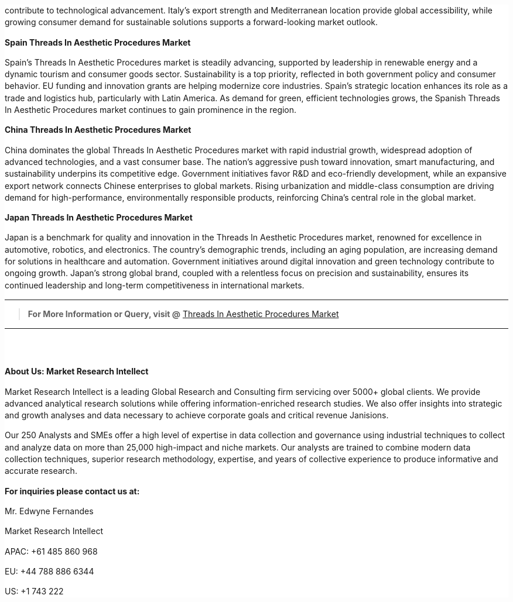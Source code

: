 contribute to technological advancement. Italy&rsquo;s export strength and Mediterranean location provide global accessibility, while growing consumer demand for sustainable solutions supports a forward-looking market outlook.</p><p class="" data-start="4424" data-end="4975"><strong data-start="4424" data-end="4445">Spain Threads In Aesthetic Procedures Market</strong></p><p class="" data-start="4424" data-end="4975">Spain&rsquo;s Threads In Aesthetic Procedures market is steadily advancing, supported by leadership in renewable energy and a dynamic tourism and consumer goods sector. Sustainability is a top priority, reflected in both government policy and consumer behavior. EU funding and innovation grants are helping modernize core industries. Spain&rsquo;s strategic location enhances its role as a trade and logistics hub, particularly with Latin America. As demand for green, efficient technologies grows, the Spanish Threads In Aesthetic Procedures market continues to gain prominence in the region.</p><p class="" data-start="4977" data-end="5589"><strong data-start="4977" data-end="4998">China Threads In Aesthetic Procedures Market</strong></p><p class="" data-start="4977" data-end="5589">China dominates the global Threads In Aesthetic Procedures market with rapid industrial growth, widespread adoption of advanced technologies, and a vast consumer base. The nation&rsquo;s aggressive push toward innovation, smart manufacturing, and sustainability underpins its competitive edge. Government initiatives favor R&amp;D and eco-friendly development, while an expansive export network connects Chinese enterprises to global markets. Rising urbanization and middle-class consumption are driving demand for high-performance, environmentally responsible products, reinforcing China&rsquo;s central role in the global market.</p><p class="" data-start="5591" data-end="6162"><strong data-start="5591" data-end="5612">Japan Threads In Aesthetic Procedures Market</strong></p><p class="" data-start="5591" data-end="6162">Japan is a benchmark for quality and innovation in the Threads In Aesthetic Procedures market, renowned for excellence in automotive, robotics, and electronics. The country&rsquo;s demographic trends, including an aging population, are increasing demand for solutions in healthcare and automation. Government initiatives around digital innovation and green technology contribute to ongoing growth. Japan&rsquo;s strong global brand, coupled with a relentless focus on precision and sustainability, ensures its continued leadership and long-term competitiveness in international markets.</p><hr /><blockquote><p><span class="font-[700]"><strong>For More Information or Query, visit&nbsp;@</strong>&nbsp;</span><span class="font-[700]"><a href="https://www.marketresearchintellect.com/product/threads-in-aesthetic-procedures-market/?utm_source=Linkedin&utm_medium=049" target="_blank" data-tracking-control-name="article-ssr-frontend-pulse_little-text-block" data-tracking-will-navigate="" data-test-link="">Threads In Aesthetic Procedures Market</a></span></p></blockquote><hr /><h3>&nbsp;</h3><p><strong><span class="font-[700]">About Us: Market Research Intellect</span></strong></p><p><span class="">Market Research Intellect is a leading Global Research and Consulting firm servicing over 5000+ global clients. We provide advanced analytical research solutions while offering information-enriched research studies.&nbsp;</span>We also offer insights into strategic and growth analyses and data necessary to achieve corporate goals and critical revenue Janisions.</p><p><span class="">Our 250 Analysts and SMEs offer a high level of expertise in data collection and governance using industrial techniques to collect and analyze data on more than 25,000 high-impact and niche markets. Our analysts are trained to combine modern data collection techniques, superior research methodology, expertise, and years of collective experience to produce informative and accurate research.</span></p><p><strong>For inquiries please contact us at:</strong></p><p>Mr. Edwyne Fernandes</p><p>Market Research Intellect</p><p>APAC: +61 485 860 968</p><p>EU: +44 788 886 6344</p><p>US: +1 743 222